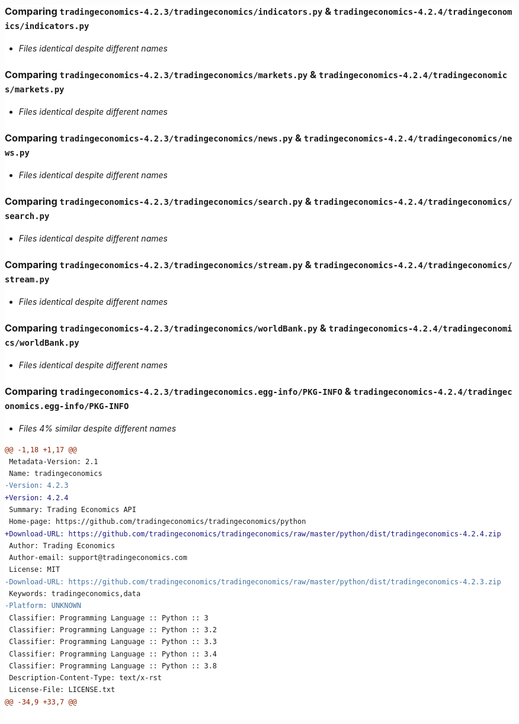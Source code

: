 ### Comparing `tradingeconomics-4.2.3/tradingeconomics/indicators.py` & `tradingeconomics-4.2.4/tradingeconomics/indicators.py`

 * *Files identical despite different names*

### Comparing `tradingeconomics-4.2.3/tradingeconomics/markets.py` & `tradingeconomics-4.2.4/tradingeconomics/markets.py`

 * *Files identical despite different names*

### Comparing `tradingeconomics-4.2.3/tradingeconomics/news.py` & `tradingeconomics-4.2.4/tradingeconomics/news.py`

 * *Files identical despite different names*

### Comparing `tradingeconomics-4.2.3/tradingeconomics/search.py` & `tradingeconomics-4.2.4/tradingeconomics/search.py`

 * *Files identical despite different names*

### Comparing `tradingeconomics-4.2.3/tradingeconomics/stream.py` & `tradingeconomics-4.2.4/tradingeconomics/stream.py`

 * *Files identical despite different names*

### Comparing `tradingeconomics-4.2.3/tradingeconomics/worldBank.py` & `tradingeconomics-4.2.4/tradingeconomics/worldBank.py`

 * *Files identical despite different names*

### Comparing `tradingeconomics-4.2.3/tradingeconomics.egg-info/PKG-INFO` & `tradingeconomics-4.2.4/tradingeconomics.egg-info/PKG-INFO`

 * *Files 4% similar despite different names*

```diff
@@ -1,18 +1,17 @@
 Metadata-Version: 2.1
 Name: tradingeconomics
-Version: 4.2.3
+Version: 4.2.4
 Summary: Trading Economics API
 Home-page: https://github.com/tradingeconomics/tradingeconomics/python
+Download-URL: https://github.com/tradingeconomics/tradingeconomics/raw/master/python/dist/tradingeconomics-4.2.4.zip
 Author: Trading Economics
 Author-email: support@tradingeconomics.com
 License: MIT
-Download-URL: https://github.com/tradingeconomics/tradingeconomics/raw/master/python/dist/tradingeconomics-4.2.3.zip
 Keywords: tradingeconomics,data
-Platform: UNKNOWN
 Classifier: Programming Language :: Python :: 3
 Classifier: Programming Language :: Python :: 3.2
 Classifier: Programming Language :: Python :: 3.3
 Classifier: Programming Language :: Python :: 3.4
 Classifier: Programming Language :: Python :: 3.8
 Description-Content-Type: text/x-rst
 License-File: LICENSE.txt
@@ -34,9 +33,7 @@
 
```